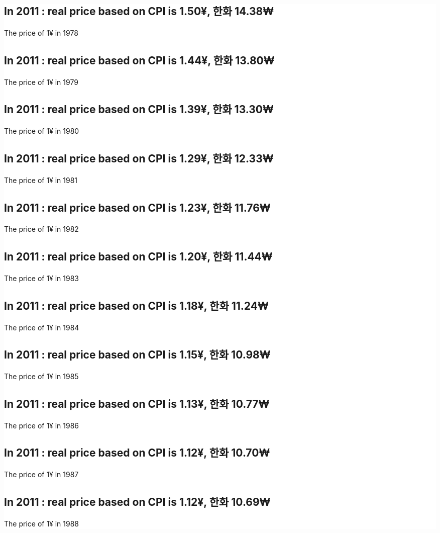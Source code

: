 In 2011 :
real price based on CPI is 1.50¥, 한화 14.38₩
-------------------------------
The price of 1¥ in 1978

In 2011 :
real price based on CPI is 1.44¥, 한화 13.80₩
-------------------------------
The price of 1¥ in 1979

In 2011 :
real price based on CPI is 1.39¥, 한화 13.30₩
-------------------------------
The price of 1¥ in 1980

In 2011 :
real price based on CPI is 1.29¥, 한화 12.33₩
-------------------------------
The price of 1¥ in 1981

In 2011 :
real price based on CPI is 1.23¥, 한화 11.76₩
-------------------------------
The price of 1¥ in 1982

In 2011 :
real price based on CPI is 1.20¥, 한화 11.44₩
-------------------------------
The price of 1¥ in 1983

In 2011 :
real price based on CPI is 1.18¥, 한화 11.24₩
-------------------------------
The price of 1¥ in 1984

In 2011 :
real price based on CPI is 1.15¥, 한화 10.98₩
-------------------------------
The price of 1¥ in 1985

In 2011 :
real price based on CPI is 1.13¥, 한화 10.77₩
-------------------------------
The price of 1¥ in 1986

In 2011 :
real price based on CPI is 1.12¥, 한화 10.70₩
-------------------------------
The price of 1¥ in 1987

In 2011 :
real price based on CPI is 1.12¥, 한화 10.69₩
-------------------------------
The price of 1¥ in 1988
